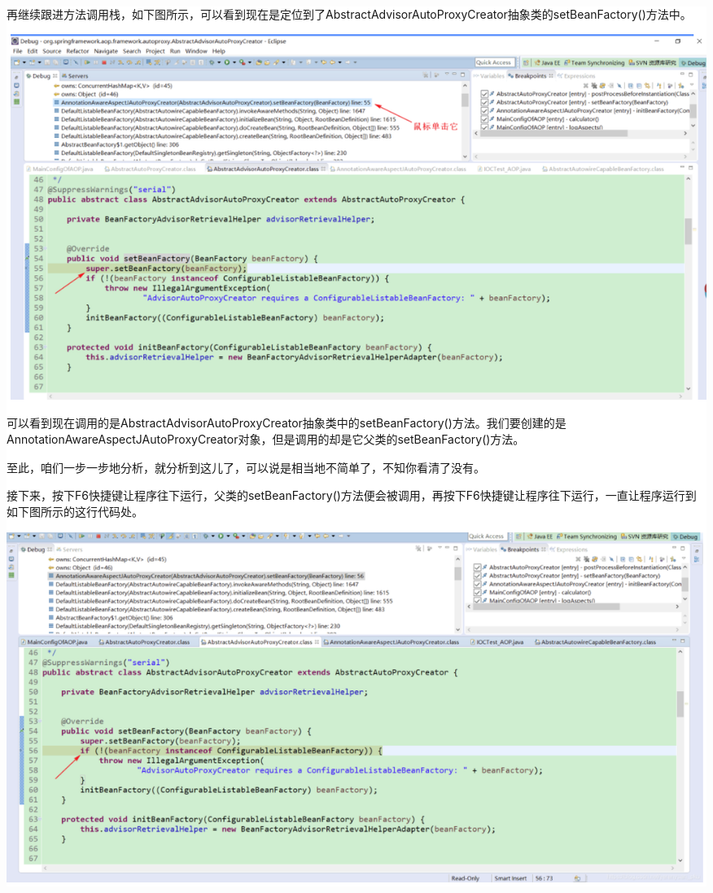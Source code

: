    再继续跟进方法调用栈，如下图所示，可以看到现在是定位到了AbstractAdvisorAutoProxyCreator抽象类的setBeanFactory()方法中。

   ![image-20210526112515542](spring-annotation.assets/image-20210526112515542.png)

   可以看到现在调用的是AbstractAdvisorAutoProxyCreator抽象类中的setBeanFactory()方法。我们要创建的是AnnotationAwareAspectJAutoProxyCreator对象，但是调用的却是它父类的setBeanFactory()方法。

   至此，咱们一步一步地分析，就分析到这儿了，可以说是相当地不简单了，不知你看清了没有。

   接下来，按下F6快捷键让程序往下运行，父类的setBeanFactory()方法便会被调用，再按下F6快捷键让程序往下运行，一直让程序运行到如下图所示的这行代码处。

   ![image-20210526112535759](spring-annotation.assets/image-20210526112535759.png)
